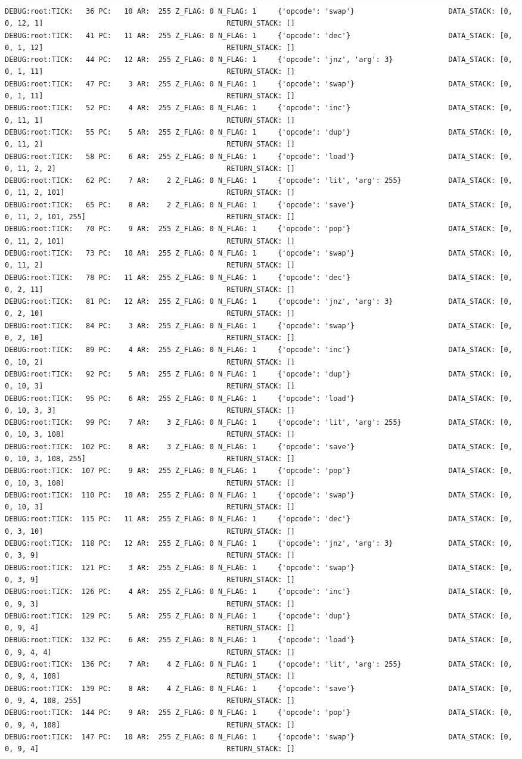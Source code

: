 ```
DEBUG:root:TICK:   36 PC:   10 AR:  255 Z_FLAG: 0 N_FLAG: 1     {'opcode': 'swap'}                      DATA_STACK: [0, 0, 12, 1]                                           RETURN_STACK: []
DEBUG:root:TICK:   41 PC:   11 AR:  255 Z_FLAG: 0 N_FLAG: 1     {'opcode': 'dec'}                       DATA_STACK: [0, 0, 1, 12]                                           RETURN_STACK: []
DEBUG:root:TICK:   44 PC:   12 AR:  255 Z_FLAG: 0 N_FLAG: 1     {'opcode': 'jnz', 'arg': 3}             DATA_STACK: [0, 0, 1, 11]                                           RETURN_STACK: []
DEBUG:root:TICK:   47 PC:    3 AR:  255 Z_FLAG: 0 N_FLAG: 1     {'opcode': 'swap'}                      DATA_STACK: [0, 0, 1, 11]                                           RETURN_STACK: []
DEBUG:root:TICK:   52 PC:    4 AR:  255 Z_FLAG: 0 N_FLAG: 1     {'opcode': 'inc'}                       DATA_STACK: [0, 0, 11, 1]                                           RETURN_STACK: []
DEBUG:root:TICK:   55 PC:    5 AR:  255 Z_FLAG: 0 N_FLAG: 1     {'opcode': 'dup'}                       DATA_STACK: [0, 0, 11, 2]                                           RETURN_STACK: []
DEBUG:root:TICK:   58 PC:    6 AR:  255 Z_FLAG: 0 N_FLAG: 1     {'opcode': 'load'}                      DATA_STACK: [0, 0, 11, 2, 2]                                        RETURN_STACK: []
DEBUG:root:TICK:   62 PC:    7 AR:    2 Z_FLAG: 0 N_FLAG: 1     {'opcode': 'lit', 'arg': 255}           DATA_STACK: [0, 0, 11, 2, 101]                                      RETURN_STACK: []
DEBUG:root:TICK:   65 PC:    8 AR:    2 Z_FLAG: 0 N_FLAG: 1     {'opcode': 'save'}                      DATA_STACK: [0, 0, 11, 2, 101, 255]                                 RETURN_STACK: []
DEBUG:root:TICK:   70 PC:    9 AR:  255 Z_FLAG: 0 N_FLAG: 1     {'opcode': 'pop'}                       DATA_STACK: [0, 0, 11, 2, 101]                                      RETURN_STACK: []
DEBUG:root:TICK:   73 PC:   10 AR:  255 Z_FLAG: 0 N_FLAG: 1     {'opcode': 'swap'}                      DATA_STACK: [0, 0, 11, 2]                                           RETURN_STACK: []
DEBUG:root:TICK:   78 PC:   11 AR:  255 Z_FLAG: 0 N_FLAG: 1     {'opcode': 'dec'}                       DATA_STACK: [0, 0, 2, 11]                                           RETURN_STACK: []
DEBUG:root:TICK:   81 PC:   12 AR:  255 Z_FLAG: 0 N_FLAG: 1     {'opcode': 'jnz', 'arg': 3}             DATA_STACK: [0, 0, 2, 10]                                           RETURN_STACK: []
DEBUG:root:TICK:   84 PC:    3 AR:  255 Z_FLAG: 0 N_FLAG: 1     {'opcode': 'swap'}                      DATA_STACK: [0, 0, 2, 10]                                           RETURN_STACK: []
DEBUG:root:TICK:   89 PC:    4 AR:  255 Z_FLAG: 0 N_FLAG: 1     {'opcode': 'inc'}                       DATA_STACK: [0, 0, 10, 2]                                           RETURN_STACK: []
DEBUG:root:TICK:   92 PC:    5 AR:  255 Z_FLAG: 0 N_FLAG: 1     {'opcode': 'dup'}                       DATA_STACK: [0, 0, 10, 3]                                           RETURN_STACK: []
DEBUG:root:TICK:   95 PC:    6 AR:  255 Z_FLAG: 0 N_FLAG: 1     {'opcode': 'load'}                      DATA_STACK: [0, 0, 10, 3, 3]                                        RETURN_STACK: []
DEBUG:root:TICK:   99 PC:    7 AR:    3 Z_FLAG: 0 N_FLAG: 1     {'opcode': 'lit', 'arg': 255}           DATA_STACK: [0, 0, 10, 3, 108]                                      RETURN_STACK: []
DEBUG:root:TICK:  102 PC:    8 AR:    3 Z_FLAG: 0 N_FLAG: 1     {'opcode': 'save'}                      DATA_STACK: [0, 0, 10, 3, 108, 255]                                 RETURN_STACK: []
DEBUG:root:TICK:  107 PC:    9 AR:  255 Z_FLAG: 0 N_FLAG: 1     {'opcode': 'pop'}                       DATA_STACK: [0, 0, 10, 3, 108]                                      RETURN_STACK: []
DEBUG:root:TICK:  110 PC:   10 AR:  255 Z_FLAG: 0 N_FLAG: 1     {'opcode': 'swap'}                      DATA_STACK: [0, 0, 10, 3]                                           RETURN_STACK: []
DEBUG:root:TICK:  115 PC:   11 AR:  255 Z_FLAG: 0 N_FLAG: 1     {'opcode': 'dec'}                       DATA_STACK: [0, 0, 3, 10]                                           RETURN_STACK: []
DEBUG:root:TICK:  118 PC:   12 AR:  255 Z_FLAG: 0 N_FLAG: 1     {'opcode': 'jnz', 'arg': 3}             DATA_STACK: [0, 0, 3, 9]                                            RETURN_STACK: []
DEBUG:root:TICK:  121 PC:    3 AR:  255 Z_FLAG: 0 N_FLAG: 1     {'opcode': 'swap'}                      DATA_STACK: [0, 0, 3, 9]                                            RETURN_STACK: []
DEBUG:root:TICK:  126 PC:    4 AR:  255 Z_FLAG: 0 N_FLAG: 1     {'opcode': 'inc'}                       DATA_STACK: [0, 0, 9, 3]                                            RETURN_STACK: []
DEBUG:root:TICK:  129 PC:    5 AR:  255 Z_FLAG: 0 N_FLAG: 1     {'opcode': 'dup'}                       DATA_STACK: [0, 0, 9, 4]                                            RETURN_STACK: []
DEBUG:root:TICK:  132 PC:    6 AR:  255 Z_FLAG: 0 N_FLAG: 1     {'opcode': 'load'}                      DATA_STACK: [0, 0, 9, 4, 4]                                         RETURN_STACK: []
DEBUG:root:TICK:  136 PC:    7 AR:    4 Z_FLAG: 0 N_FLAG: 1     {'opcode': 'lit', 'arg': 255}           DATA_STACK: [0, 0, 9, 4, 108]                                       RETURN_STACK: []
DEBUG:root:TICK:  139 PC:    8 AR:    4 Z_FLAG: 0 N_FLAG: 1     {'opcode': 'save'}                      DATA_STACK: [0, 0, 9, 4, 108, 255]                                  RETURN_STACK: []
DEBUG:root:TICK:  144 PC:    9 AR:  255 Z_FLAG: 0 N_FLAG: 1     {'opcode': 'pop'}                       DATA_STACK: [0, 0, 9, 4, 108]                                       RETURN_STACK: []
DEBUG:root:TICK:  147 PC:   10 AR:  255 Z_FLAG: 0 N_FLAG: 1     {'opcode': 'swap'}                      DATA_STACK: [0, 0, 9, 4]                                            RETURN_STACK: []
```